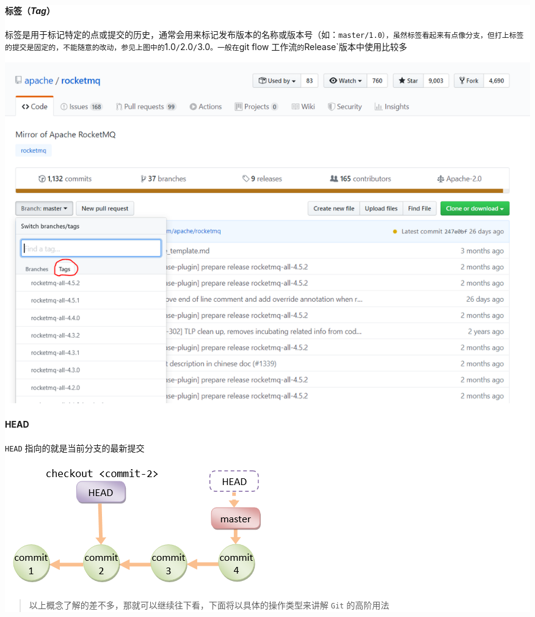 #### 标签（*Tag*）

标签是用于标记特定的点或提交的历史，通常会用来标记发布版本的名称或版本号（如：`master/1.0），虽然标签看起来有点像分支，但打上标签的提交是固定的，不能随意的改动，参见上图中的`1.0` / `2.0` / `3.0`。一般在`git flow 工作流`的`Release`版本中使用比较多

![1569222560928](Git从入门到退坑/1569222560928.png)

#### HEAD

`HEAD` 指向的就是当前分支的最新提交

![1569222594915](Git从入门到退坑/1569222594915.png)

> 以上概念了解的差不多，那就可以继续往下看，下面将以具体的操作类型来讲解 `Git` 的高阶用法
